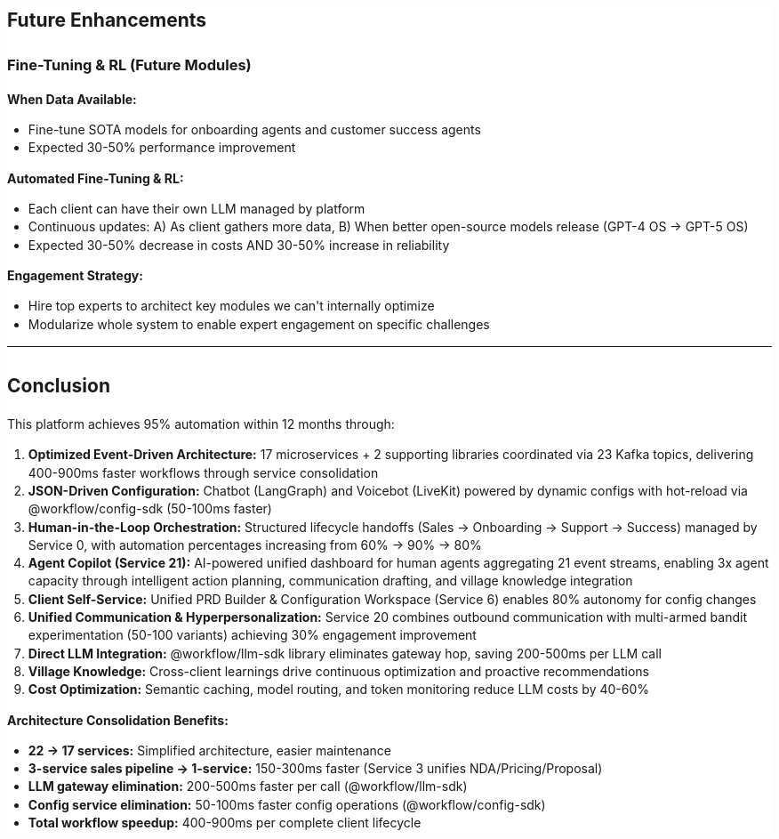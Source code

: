 ## Future Enhancements

### Fine-Tuning & RL (Future Modules)

**When Data Available:**
- Fine-tune SOTA models for onboarding agents and customer success agents
- Expected 30-50% performance improvement

**Automated Fine-Tuning & RL:**
- Each client can have their own LLM managed by platform
- Continuous updates: A) As client gathers more data, B) When better open-source models release (GPT-4 OS → GPT-5 OS)
- Expected 30-50% decrease in costs AND 30-50% increase in reliability

**Engagement Strategy:**
- Hire top experts to architect key modules we can't internally optimize
- Modularize whole system to enable expert engagement on specific challenges

---

## Conclusion

This platform achieves 95% automation within 12 months through:

1. **Optimized Event-Driven Architecture:** 17 microservices + 2 supporting libraries coordinated via 23 Kafka topics, delivering 400-900ms faster workflows through service consolidation
2. **JSON-Driven Configuration:** Chatbot (LangGraph) and Voicebot (LiveKit) powered by dynamic configs with hot-reload via @workflow/config-sdk (50-100ms faster)
3. **Human-in-the-Loop Orchestration:** Structured lifecycle handoffs (Sales → Onboarding → Support → Success) managed by Service 0, with automation percentages increasing from 60% → 90% → 80%
4. **Agent Copilot (Service 21):** AI-powered unified dashboard for human agents aggregating 21 event streams, enabling 3x agent capacity through intelligent action planning, communication drafting, and village knowledge integration
5. **Client Self-Service:** Unified PRD Builder & Configuration Workspace (Service 6) enables 80% autonomy for config changes
6. **Unified Communication & Hyperpersonalization:** Service 20 combines outbound communication with multi-armed bandit experimentation (50-100 variants) achieving 30% engagement improvement
7. **Direct LLM Integration:** @workflow/llm-sdk library eliminates gateway hop, saving 200-500ms per LLM call
8. **Village Knowledge:** Cross-client learnings drive continuous optimization and proactive recommendations
9. **Cost Optimization:** Semantic caching, model routing, and token monitoring reduce LLM costs by 40-60%

**Architecture Consolidation Benefits:**
- **22 → 17 services:** Simplified architecture, easier maintenance
- **3-service sales pipeline → 1-service:** 150-300ms faster (Service 3 unifies NDA/Pricing/Proposal)
- **LLM gateway elimination:** 200-500ms faster per call (@workflow/llm-sdk)
- **Config service elimination:** 50-100ms faster config operations (@workflow/config-sdk)
- **Total workflow speedup:** 400-900ms per complete client lifecycle
